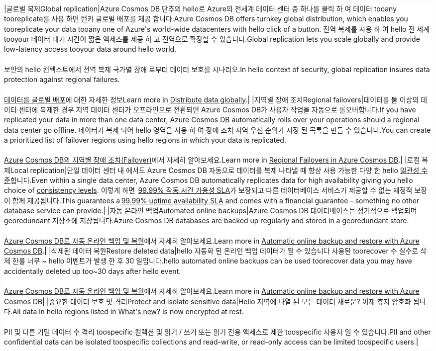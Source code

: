 |<span data-ttu-id="58bcf-167">글로벌 복제</span><span class="sxs-lookup"><span data-stu-id="58bcf-167">Global replication</span></span>|<span data-ttu-id="58bcf-168">Azure Cosmos DB 단추의 hello로 Azure의 전세계 데이터 센터 중 하나를 클릭 하 여 데이터 tooany tooreplicate를 사용 하면 턴키 글로벌 배포를 제공 합니다.</span><span class="sxs-lookup"><span data-stu-id="58bcf-168">Azure Cosmos DB offers turnkey global distribution, which enables you tooreplicate your data tooany one of Azure's world-wide datacenters with hello click of a button.</span></span> <span data-ttu-id="58bcf-169">전역 복제를 사용 하 여 hello 전 세계 tooyour 데이터 대기 시간이 짧은 액세스를 제공 하 고 전역으로 확장할 수 있습니다.</span><span class="sxs-lookup"><span data-stu-id="58bcf-169">Global replication lets you scale globally and provide low-latency access tooyour data around hello world.</span></span><br><br><span data-ttu-id="58bcf-170">보안의 hello 컨텍스트에서 전역 복제 국가별 장애 로부터 데이터 보호를 시나리오.</span><span class="sxs-lookup"><span data-stu-id="58bcf-170">In hello context of security, global replication insures data protection against regional failures.</span></span><br><br><span data-ttu-id="58bcf-171">[데이터를 글로벌 배포](distribute-data-globally.md)에 대한 자세한 정보</span><span class="sxs-lookup"><span data-stu-id="58bcf-171">Learn more in [Distribute data globally](distribute-data-globally.md).</span></span>|
|<span data-ttu-id="58bcf-172">지역별 장애 조치</span><span class="sxs-lookup"><span data-stu-id="58bcf-172">Regional failovers</span></span>|<span data-ttu-id="58bcf-173">데이터를 둘 이상의 데이터 센터에 복제한 경우 지역 데이터 센터가 오프라인으로 전환되면 Azure Cosmos DB가 사용자 작업을 자동으로 롤오버합니다.</span><span class="sxs-lookup"><span data-stu-id="58bcf-173">If you have replicated your data in more than one data center, Azure Cosmos DB automatically rolls over your operations should a regional data center go offline.</span></span> <span data-ttu-id="58bcf-174">데이터가 복제 되어 hello 영역을 사용 하 여 장애 조치 지역 우선 순위가 지정 된 목록을 만들 수 있습니다.</span><span class="sxs-lookup"><span data-stu-id="58bcf-174">You can create a prioritized list of failover regions using hello regions in which your data is replicated.</span></span> <br><br><span data-ttu-id="58bcf-175">[Azure Cosmos DB의 지역별 장애 조치(Failover)](regional-failover.md)에서 자세히 알아보세요.</span><span class="sxs-lookup"><span data-stu-id="58bcf-175">Learn more in [Regional Failovers in Azure Cosmos DB](regional-failover.md).</span></span>|
|<span data-ttu-id="58bcf-176">로컬 복제</span><span class="sxs-lookup"><span data-stu-id="58bcf-176">Local replication</span></span>|<span data-ttu-id="58bcf-177">단일 데이터 센터 내 에서도 Azure Cosmos DB 자동으로 데이터를 복제 나타낼 때 항상 사용 가능한 다양 한 hello [일관성 수준](consistency-levels.md)합니다.</span><span class="sxs-lookup"><span data-stu-id="58bcf-177">Even within a single data center, Azure Cosmos DB automatically replicates data for high availability giving you hello choice of [consistency levels](consistency-levels.md).</span></span> <span data-ttu-id="58bcf-178">이렇게 하면  [99.99% 작동 시간 가용성 SLA](https://azure.microsoft.com/support/legal/sla/cosmos-db)가 보장되고 다른 데이터베이스 서비스가 제공할 수 없는 재정적 보장이 함께 제공됩니다.</span><span class="sxs-lookup"><span data-stu-id="58bcf-178">This guarantees a [99.99% uptime availability SLA](https://azure.microsoft.com/support/legal/sla/cosmos-db) and comes with a financial guarantee - something no other database service can provide.</span></span>|
|<span data-ttu-id="58bcf-179">자동 온라인 백업</span><span class="sxs-lookup"><span data-stu-id="58bcf-179">Automated online backups</span></span>|<span data-ttu-id="58bcf-180">Azure Cosmos DB 데이터베이스는 정기적으로 백업되며 georedundant 저장소에 저장됩니다.</span><span class="sxs-lookup"><span data-stu-id="58bcf-180">Azure Cosmos DB databases are backed up regularly and stored in a georedundant store.</span></span> <br><br><span data-ttu-id="58bcf-181">[Azure Cosmos DB로 자동 온라인 백업 및 복원](online-backup-and-restore.md)에서 자세히 알아보세요.</span><span class="sxs-lookup"><span data-stu-id="58bcf-181">Learn more in [Automatic online backup and restore with Azure Cosmos DB](online-backup-and-restore.md).</span></span>|
|<span data-ttu-id="58bcf-182">삭제된 데이터 복원</span><span class="sxs-lookup"><span data-stu-id="58bcf-182">Restore deleted data</span></span>|<span data-ttu-id="58bcf-183">hello 자동화 된 온라인 백업 데이터가 될 수 있습니다 사용된 toorecover 수 실수로 삭제 한를 너무 ~ hello 이벤트가 발생 한 후 30 일입니다.</span><span class="sxs-lookup"><span data-stu-id="58bcf-183">hello automated online backups can be used toorecover data you may have accidentally deleted up too~30 days after hello event.</span></span> <br><br><span data-ttu-id="58bcf-184">[Azure Cosmos DB로 자동 온라인 백업 및 복원](online-backup-and-restore.md)에서 자세히 알아보세요.</span><span class="sxs-lookup"><span data-stu-id="58bcf-184">Learn more in [Automatic online backup and restore with Azure Cosmos DB](online-backup-and-restore.md)</span></span>|
|<span data-ttu-id="58bcf-185">중요한 데이터 보호 및 격리</span><span class="sxs-lookup"><span data-stu-id="58bcf-185">Protect and isolate sensitive data</span></span>|<span data-ttu-id="58bcf-186">Hello 지역에 나열 된 모든 데이터 [새로운?](#whats-new) 이제 휴지 암호화 됩니다.</span><span class="sxs-lookup"><span data-stu-id="58bcf-186">All data in hello regions listed in [What's new?](#whats-new) is now encrypted at rest.</span></span><br><br><span data-ttu-id="58bcf-187">PII 및 다른 기밀 데이터 수 격리 toospecific 컬렉션 및 읽기 / 쓰기 또는 읽기 전용 액세스로 제한 toospecific 사용자 일 수 있습니다.</span><span class="sxs-lookup"><span data-stu-id="58bcf-187">PII and other confidential data can be isolated toospecific collections and read-write, or read-only access can be limited toospecific users.</span></span>|